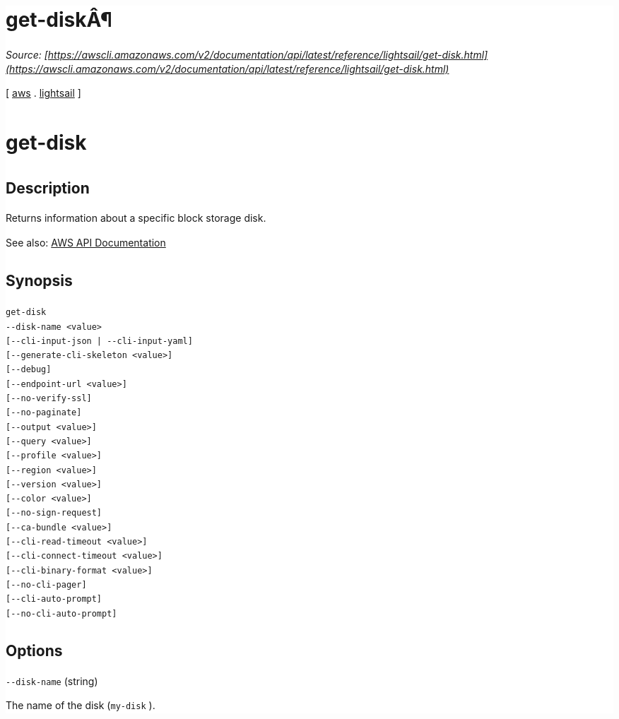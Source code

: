 # get-diskÂ¶

*Source: [https://awscli.amazonaws.com/v2/documentation/api/latest/reference/lightsail/get-disk.html](https://awscli.amazonaws.com/v2/documentation/api/latest/reference/lightsail/get-disk.html)*

[ [aws](https://awscli.amazonaws.com/v2/documentation/api/latest/reference/index.html#cli-aws) . [lightsail](https://awscli.amazonaws.com/v2/documentation/api/latest/reference/lightsail/index.html#cli-aws-lightsail) ]

# get-disk

## Description

Returns information about a specific block storage disk.

See also: [AWS API Documentation](https://docs.aws.amazon.com/goto/WebAPI/lightsail-2016-11-28/GetDisk)

## Synopsis

```
get-disk
--disk-name <value>
[--cli-input-json | --cli-input-yaml]
[--generate-cli-skeleton <value>]
[--debug]
[--endpoint-url <value>]
[--no-verify-ssl]
[--no-paginate]
[--output <value>]
[--query <value>]
[--profile <value>]
[--region <value>]
[--version <value>]
[--color <value>]
[--no-sign-request]
[--ca-bundle <value>]
[--cli-read-timeout <value>]
[--cli-connect-timeout <value>]
[--cli-binary-format <value>]
[--no-cli-pager]
[--cli-auto-prompt]
[--no-cli-auto-prompt]
```

## Options

`--disk-name` (string)

The name of the disk (`my-disk` ).
